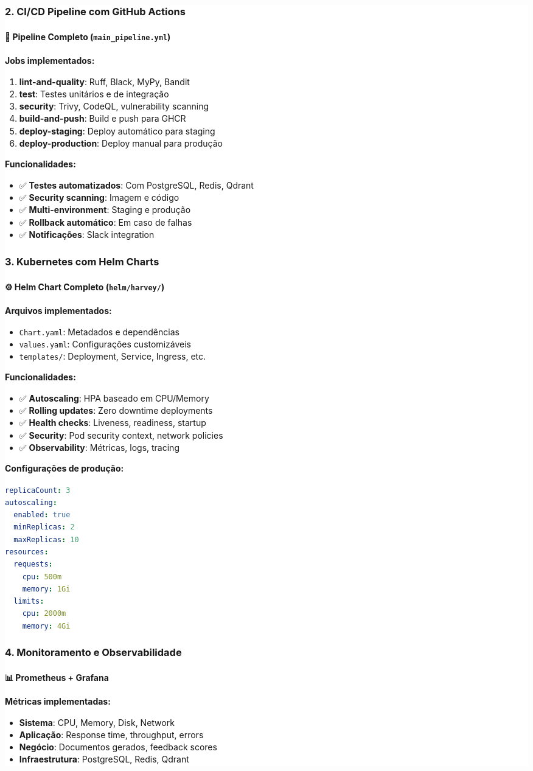 ### **2. CI/CD Pipeline com GitHub Actions**

#### **🔄 Pipeline Completo (`main_pipeline.yml`)**
**Jobs implementados:**
1. **lint-and-quality**: Ruff, Black, MyPy, Bandit
2. **test**: Testes unitários e de integração
3. **security**: Trivy, CodeQL, vulnerability scanning
4. **build-and-push**: Build e push para GHCR
5. **deploy-staging**: Deploy automático para staging
6. **deploy-production**: Deploy manual para produção

**Funcionalidades:**
- ✅ **Testes automatizados**: Com PostgreSQL, Redis, Qdrant
- ✅ **Security scanning**: Imagem e código
- ✅ **Multi-environment**: Staging e produção
- ✅ **Rollback automático**: Em caso de falhas
- ✅ **Notificações**: Slack integration

### **3. Kubernetes com Helm Charts**

#### **⚙️ Helm Chart Completo (`helm/harvey/`)**
**Arquivos implementados:**
- `Chart.yaml`: Metadados e dependências
- `values.yaml`: Configurações customizáveis
- `templates/`: Deployment, Service, Ingress, etc.

**Funcionalidades:**
- ✅ **Autoscaling**: HPA baseado em CPU/Memory
- ✅ **Rolling updates**: Zero downtime deployments
- ✅ **Health checks**: Liveness, readiness, startup
- ✅ **Security**: Pod security context, network policies
- ✅ **Observability**: Métricas, logs, tracing

**Configurações de produção:**
```yaml
replicaCount: 3
autoscaling:
  enabled: true
  minReplicas: 2
  maxReplicas: 10
resources:
  requests:
    cpu: 500m
    memory: 1Gi
  limits:
    cpu: 2000m
    memory: 4Gi
```

### **4. Monitoramento e Observabilidade**

#### **📊 Prometheus + Grafana**
**Métricas implementadas:**
- **Sistema**: CPU, Memory, Disk, Network
- **Aplicação**: Response time, throughput, errors
- **Negócio**: Documentos gerados, feedback scores
- **Infraestrutura**: PostgreSQL, Redis, Qdrant
